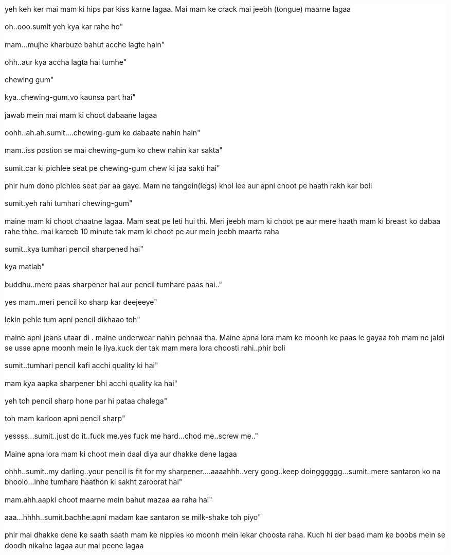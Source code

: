 yeh keh ker mai mam ki hips par kiss karne lagaa. Mai mam ke crack mai jeebh (tongue) maarne lagaa

oh..ooo.sumit yeh kya kar rahe ho"

mam...mujhe kharbuze bahut acche lagte hain"

ohh..aur kya accha lagta hai tumhe"

chewing gum"

kya..chewing-gum.vo kaunsa part hai"

jawab mein mai mam ki choot dabaane lagaa

oohh..ah.ah.sumit....chewing-gum ko dabaate nahin hain"

mam..iss postion se mai chewing-gum ko chew nahin kar sakta"

sumit.car ki pichlee seat pe chewing-gum chew ki jaa sakti hai"

phir hum dono pichlee seat par aa gaye. Mam ne tangein(legs) khol lee aur apni choot pe haath rakh kar boli

sumit.yeh rahi tumhari chewing-gum"

maine mam ki choot chaatne lagaa. Mam seat pe leti hui thi. Meri jeebh mam ki choot pe aur mere haath mam ki breast ko dabaa rahe thhe. mai kareeb 10 minute tak mam ki choot pe aur mein jeebh maarta raha

sumit..kya tumhari pencil sharpened hai"

kya matlab"

buddhu..mere paas sharpener hai aur pencil tumhare paas hai.."

yes mam..meri pencil ko sharp kar deejeeye"

lekin pehle tum apni pencil dikhaao toh"

maine apni jeans utaar di . maine underwear nahin pehnaa tha. Maine apna lora mam ke moonh ke paas le gayaa toh mam ne jaldi se usse apne moonh mein le liya.kuck der tak mam mera lora choosti rahi..phir boli

sumit..tumhari pencil kafi acchi quality ki hai"

mam kya aapka sharpener bhi acchi quality ka hai"

yeh toh pencil sharp hone par hi pataa chalega"

toh mam karloon apni pencil sharp"

yessss...sumit..just do it..fuck me.yes fuck me hard...chod me..screw me.."

Maine apna lora mam ki choot mein daal diya aur dhakke dene lagaa

ohhh..sumit..my darling..your pencil is fit for my sharpener....aaaahhh..very goog..keep doingggggg...sumit..mere santaron ko na bhoolo...inhe tumhare haathon ki sakht zaroorat hai"

mam.ahh.aapki choot maarne mein bahut mazaa aa raha hai"

aaa...hhhh..sumit.bachhe.apni madam kae santaron se milk-shake toh piyo"

phir mai dhakke dene ke saath saath mam ke nipples ko moonh mein lekar choosta raha. Kuch hi der baad mam ke boobs mein se doodh nikalne lagaa aur mai peene lagaa
